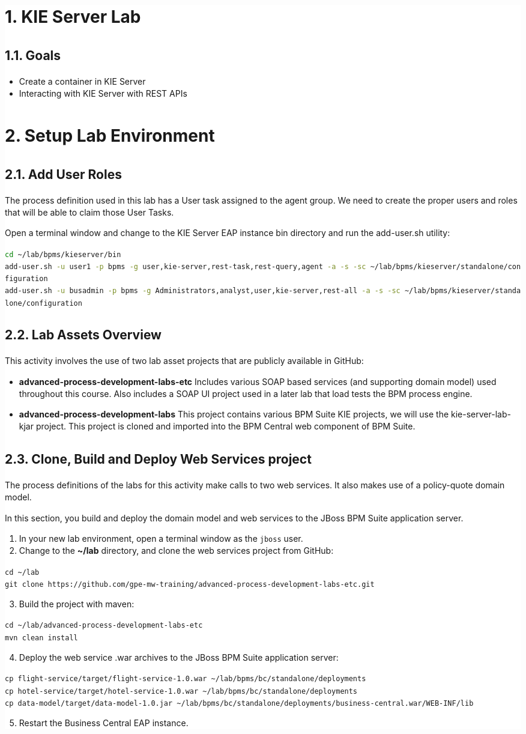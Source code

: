 # 1. KIE Server Lab
## 1.1. Goals
* Create a container in KIE Server
* Interacting with KIE Server with REST APIs

# 2. Setup Lab Environment
## 2.1. Add User Roles
The process definition used in this lab has a User task assigned to the agent group. We need to create the proper users and roles that will be able to claim those User Tasks.

Open a terminal window and change to the KIE Server EAP instance bin directory and run the add-user.sh utility:

```bash
cd ~/lab/bpms/kieserver/bin
add-user.sh -u user1 -p bpms -g user,kie-server,rest-task,rest-query,agent -a -s -sc ~/lab/bpms/kieserver/standalone/configuration
add-user.sh -u busadmin -p bpms -g Administrators,analyst,user,kie-server,rest-all -a -s -sc ~/lab/bpms/kieserver/standalone/configuration
```
## 2.2. Lab Assets Overview
This activity involves the use of two lab asset projects that are publicly available in GitHub:

* **advanced-process-development-labs-etc**
Includes various SOAP based services (and supporting domain model) used throughout this course. Also includes a SOAP UI project used in a later lab that load tests the BPM process engine.

* **advanced-process-development-labs**
This project contains various BPM Suite KIE projects, we will use the kie-server-lab-kjar project. This project is cloned and imported into the BPM Central web component of BPM Suite.

## 2.3. Clone, Build and Deploy Web Services project
The process definitions of the labs for this activity make calls to two web services.
It also makes use of a policy-quote domain model.

In this section, you build and deploy the domain model and web services to the JBoss BPM Suite application server.

1. In your new lab environment, open a terminal window as the `jboss` user.
2. Change to the **~/lab** directory, and clone the web services project from GitHub:
  ```
  cd ~/lab
  git clone https://github.com/gpe-mw-training/advanced-process-development-labs-etc.git
  ```
3. Build the project with maven:
  ```
  cd ~/lab/advanced-process-development-labs-etc
  mvn clean install
  ```
4. Deploy the web service .war archives to the JBoss BPM Suite application server:
  ```
  cp flight-service/target/flight-service-1.0.war ~/lab/bpms/bc/standalone/deployments
  cp hotel-service/target/hotel-service-1.0.war ~/lab/bpms/bc/standalone/deployments
  cp data-model/target/data-model-1.0.jar ~/lab/bpms/bc/standalone/deployments/business-central.war/WEB-INF/lib

  ```
5. Restart the Business Central EAP instance.
